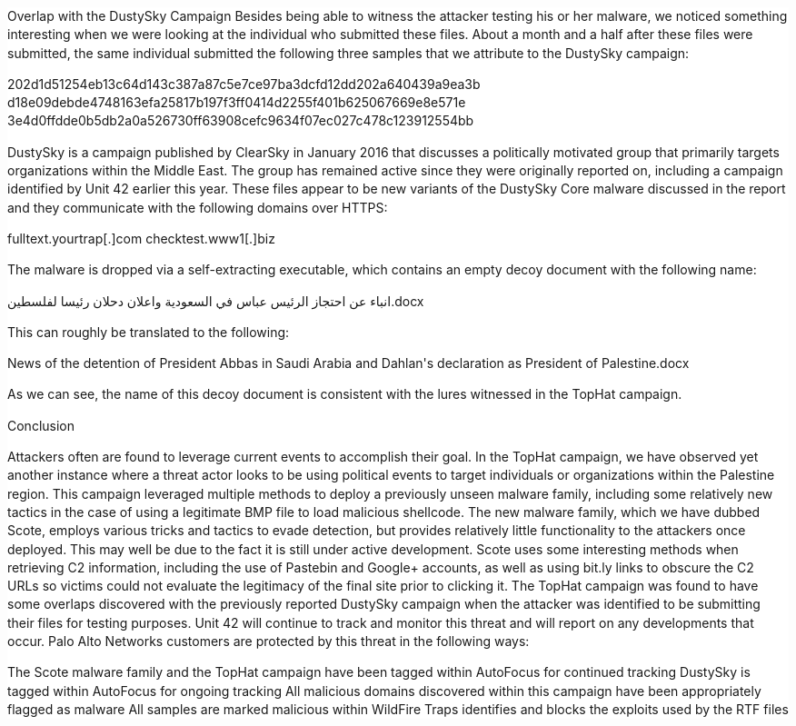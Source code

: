 Overlap with the DustySky Campaign
Besides being able to witness the attacker testing his or her malware, we noticed something interesting when we were looking at the individual who submitted these files. About a month and a half after these files were submitted, the same individual submitted the following three samples that we attribute to the DustySky campaign:

202d1d51254eb13c64d143c387a87c5e7ce97ba3dcfd12dd202a640439a9ea3b
d18e09debde4748163efa25817b197f3ff0414d2255f401b625067669e8e571e
3e4d0ffdde0b5db2a0a526730ff63908cefc9634f07ec027c478c123912554bb

DustySky is a campaign published by ClearSky in January 2016 that discusses a politically motivated group that primarily targets organizations within the Middle East. The group has remained active since they were originally reported on, including a campaign identified by Unit 42 earlier this year. These files appear to be new variants of the DustySky Core malware discussed in the report and they communicate with the following domains over HTTPS:

fulltext.yourtrap[.]com
checktest.www1[.]biz

The malware is dropped via a self-extracting executable, which contains an empty decoy document with the following name:

انباء عن احتجاز الرئيس عباس في السعودية واعلان دحلان رئيسا لفلسطين.docx

This can roughly be translated to the following:

News of the detention of President Abbas in Saudi Arabia and Dahlan's declaration as President of Palestine.docx

As we can see, the name of this decoy document is consistent with the lures witnessed in the TopHat campaign.

Conclusion

Attackers often are found to leverage current events to accomplish their goal. In the TopHat campaign, we have observed yet another instance where a threat actor looks to be using political events to target individuals or organizations within the Palestine region. This campaign leveraged multiple methods to deploy a previously unseen malware family, including some relatively new tactics in the case of using a legitimate BMP file to load malicious shellcode.
The new malware family, which we have dubbed Scote, employs various tricks and tactics to evade detection, but provides relatively little functionality to the attackers once deployed. This may well be due to the fact it is still under active development. Scote uses some interesting methods when retrieving C2 information, including the use of Pastebin and Google+ accounts, as well as using bit.ly links to obscure the C2 URLs so victims could not evaluate the legitimacy of the final site prior to clicking it.
The TopHat campaign was found to have some overlaps discovered with the previously reported DustySky campaign when the attacker was identified to be submitting their files for testing purposes. Unit 42 will continue to track and monitor this threat and will report on any developments that occur.
Palo Alto Networks customers are protected by this threat in the following ways:

The Scote malware family and the TopHat campaign have been tagged within AutoFocus for continued tracking
DustySky is tagged within AutoFocus for ongoing tracking
All malicious domains discovered within this campaign have been appropriately flagged as malware
All samples are marked malicious within WildFire
Traps identifies and blocks the exploits used by the RTF files
